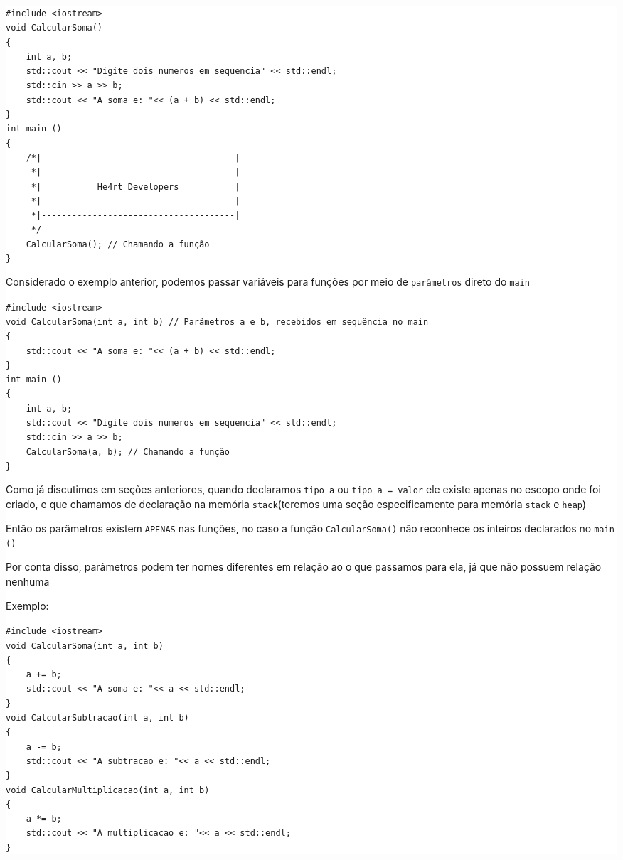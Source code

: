 ```cpp{0}
#include <iostream>
void CalcularSoma()
{
    int a, b;
    std::cout << "Digite dois numeros em sequencia" << std::endl;
    std::cin >> a >> b;
    std::cout << "A soma e: "<< (a + b) << std::endl;
}
int main ()
{
    /*|--------------------------------------|
     *|                                      |
     *|           He4rt Developers           |
     *|                                      |
     *|--------------------------------------|
     */
    CalcularSoma(); // Chamando a função
}
```

Considerado o exemplo anterior, podemos passar variáveis para funções por meio de `parâmetros` direto do `main`

```cpp{0}
#include <iostream>
void CalcularSoma(int a, int b) // Parâmetros a e b, recebidos em sequência no main
{
    std::cout << "A soma e: "<< (a + b) << std::endl;
}
int main ()
{
    int a, b;
    std::cout << "Digite dois numeros em sequencia" << std::endl;
    std::cin >> a >> b;
    CalcularSoma(a, b); // Chamando a função
}
```

Como já discutimos em seções anteriores, quando declaramos `tipo a` ou `tipo a = valor` ele existe apenas no escopo onde foi criado, e que chamamos de declaração na memória `stack`(teremos uma seção especificamente para memória `stack` e `heap`)

Então os parâmetros existem `APENAS` nas funções, no caso a função `CalcularSoma()` não reconhece os inteiros declarados no `main()`

Por conta disso, parâmetros podem ter nomes diferentes em relação ao o que passamos para ela, já que não possuem relação nenhuma

Exemplo:

```cpp{0}
#include <iostream>
void CalcularSoma(int a, int b)
{
    a += b;
    std::cout << "A soma e: "<< a << std::endl;
}
void CalcularSubtracao(int a, int b)
{
    a -= b;
    std::cout << "A subtracao e: "<< a << std::endl;
}
void CalcularMultiplicacao(int a, int b)
{
    a *= b;
    std::cout << "A multiplicacao e: "<< a << std::endl;
}
```